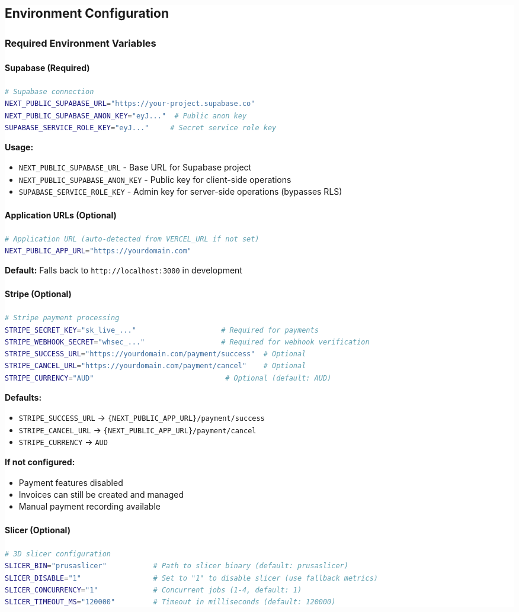 
## Environment Configuration

### Required Environment Variables

#### Supabase (Required)

```bash
# Supabase connection
NEXT_PUBLIC_SUPABASE_URL="https://your-project.supabase.co"
NEXT_PUBLIC_SUPABASE_ANON_KEY="eyJ..."  # Public anon key
SUPABASE_SERVICE_ROLE_KEY="eyJ..."     # Secret service role key
```

**Usage:**
- `NEXT_PUBLIC_SUPABASE_URL` - Base URL for Supabase project
- `NEXT_PUBLIC_SUPABASE_ANON_KEY` - Public key for client-side operations
- `SUPABASE_SERVICE_ROLE_KEY` - Admin key for server-side operations (bypasses RLS)

#### Application URLs (Optional)

```bash
# Application URL (auto-detected from VERCEL_URL if not set)
NEXT_PUBLIC_APP_URL="https://yourdomain.com"
```

**Default:** Falls back to `http://localhost:3000` in development

#### Stripe (Optional)

```bash
# Stripe payment processing
STRIPE_SECRET_KEY="sk_live_..."                    # Required for payments
STRIPE_WEBHOOK_SECRET="whsec_..."                  # Required for webhook verification
STRIPE_SUCCESS_URL="https://yourdomain.com/payment/success"  # Optional
STRIPE_CANCEL_URL="https://yourdomain.com/payment/cancel"    # Optional
STRIPE_CURRENCY="AUD"                               # Optional (default: AUD)
```

**Defaults:**
- `STRIPE_SUCCESS_URL` → `{NEXT_PUBLIC_APP_URL}/payment/success`
- `STRIPE_CANCEL_URL` → `{NEXT_PUBLIC_APP_URL}/payment/cancel`
- `STRIPE_CURRENCY` → `AUD`

**If not configured:**
- Payment features disabled
- Invoices can still be created and managed
- Manual payment recording available

#### Slicer (Optional)

```bash
# 3D slicer configuration
SLICER_BIN="prusaslicer"           # Path to slicer binary (default: prusaslicer)
SLICER_DISABLE="1"                 # Set to "1" to disable slicer (use fallback metrics)
SLICER_CONCURRENCY="1"             # Concurrent jobs (1-4, default: 1)
SLICER_TIMEOUT_MS="120000"         # Timeout in milliseconds (default: 120000)
```
